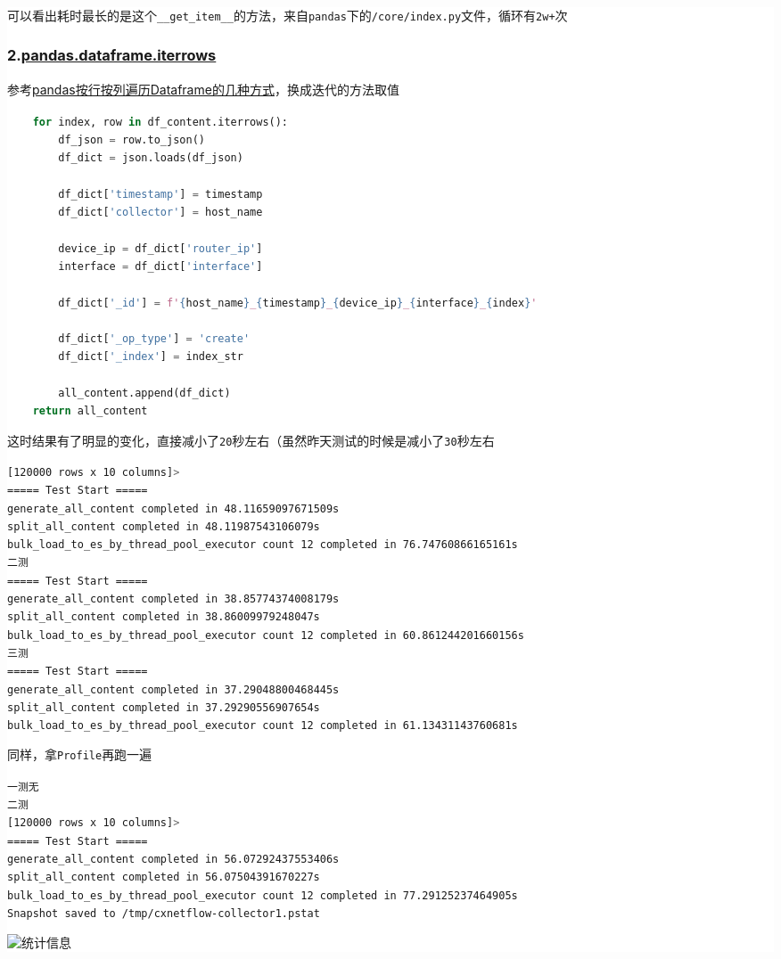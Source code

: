 可以看出耗时最长的是这个`__get_item__`的方法，来自`pandas`下的`/core/index.py`文件，循环有`2w+`次

### 2.[pandas.dataframe.iterrows](https://pandas.pydata.org/pandas-docs/stable/reference/api/pandas.DataFrame.iterrows.html)
参考[pandas按行按列遍历Dataframe的几种方式](https://web.archive.org/web/20210730034107/https://blog.csdn.net/sinat_29675423/article/details/87972498)，换成迭代的方法取值
``` python
    for index, row in df_content.iterrows():
        df_json = row.to_json()
        df_dict = json.loads(df_json)

        df_dict['timestamp'] = timestamp
        df_dict['collector'] = host_name

        device_ip = df_dict['router_ip']
        interface = df_dict['interface']

        df_dict['_id'] = f'{host_name}_{timestamp}_{device_ip}_{interface}_{index}'

        df_dict['_op_type'] = 'create'
        df_dict['_index'] = index_str

        all_content.append(df_dict)
    return all_content
```
这时结果有了明显的变化，直接减小了`20`秒左右（虽然昨天测试的时候是减小了`30`秒左右
``` bash
[120000 rows x 10 columns]>
===== Test Start =====
generate_all_content completed in 48.11659097671509s
split_all_content completed in 48.11987543106079s
bulk_load_to_es_by_thread_pool_executor count 12 completed in 76.74760866165161s
二测
===== Test Start =====
generate_all_content completed in 38.85774374008179s
split_all_content completed in 38.86009979248047s
bulk_load_to_es_by_thread_pool_executor count 12 completed in 60.861244201660156s
三测
===== Test Start =====
generate_all_content completed in 37.29048800468445s
split_all_content completed in 37.29290556907654s
bulk_load_to_es_by_thread_pool_executor count 12 completed in 61.13431143760681s
```
同样，拿`Profile`再跑一遍
``` bash
一测无
二测
[120000 rows x 10 columns]>
===== Test Start =====
generate_all_content completed in 56.07292437553406s
split_all_content completed in 56.07504391670227s
bulk_load_to_es_by_thread_pool_executor count 12 completed in 77.29125237464905s
Snapshot saved to /tmp/cxnetflow-collector1.pstat
```
![统计信息](https://i1.yuangezhizao.cn/Win-10/20210730112714.png!webp)
